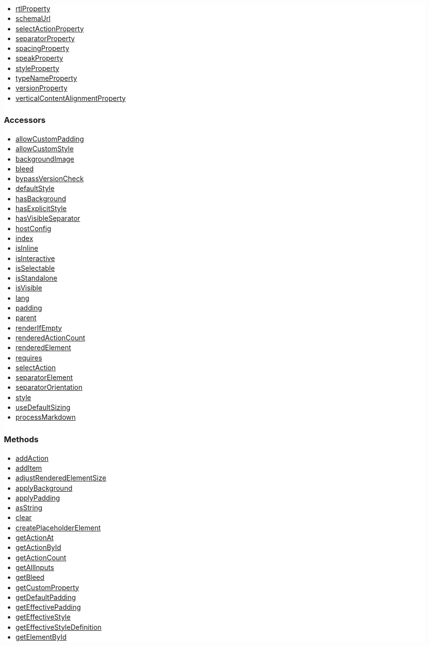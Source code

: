 * [rtlProperty](adaptivecard.md#static-rtlproperty)
* [schemaUrl](adaptivecard.md#static-schemaurl)
* [selectActionProperty](adaptivecard.md#static-selectactionproperty)
* [separatorProperty](adaptivecard.md#static-separatorproperty)
* [spacingProperty](adaptivecard.md#static-spacingproperty)
* [speakProperty](adaptivecard.md#static-speakproperty)
* [styleProperty](adaptivecard.md#static-styleproperty)
* [typeNameProperty](adaptivecard.md#static-typenameproperty)
* [versionProperty](adaptivecard.md#static-versionproperty)
* [verticalContentAlignmentProperty](adaptivecard.md#static-verticalcontentalignmentproperty)

### Accessors

* [allowCustomPadding](adaptivecard.md#protected-allowcustompadding)
* [allowCustomStyle](adaptivecard.md#protected-allowcustomstyle)
* [backgroundImage](adaptivecard.md#backgroundimage)
* [bleed](adaptivecard.md#bleed)
* [bypassVersionCheck](adaptivecard.md#protected-bypassversioncheck)
* [defaultStyle](adaptivecard.md#protected-defaultstyle)
* [hasBackground](adaptivecard.md#protected-hasbackground)
* [hasExplicitStyle](adaptivecard.md#protected-hasexplicitstyle)
* [hasVisibleSeparator](adaptivecard.md#hasvisibleseparator)
* [hostConfig](adaptivecard.md#hostconfig)
* [index](adaptivecard.md#index)
* [isInline](adaptivecard.md#isinline)
* [isInteractive](adaptivecard.md#isinteractive)
* [isSelectable](adaptivecard.md#protected-isselectable)
* [isStandalone](adaptivecard.md#isstandalone)
* [isVisible](adaptivecard.md#isvisible)
* [lang](adaptivecard.md#lang)
* [padding](adaptivecard.md#padding)
* [parent](adaptivecard.md#parent)
* [renderIfEmpty](adaptivecard.md#protected-renderifempty)
* [renderedActionCount](adaptivecard.md#protected-renderedactioncount)
* [renderedElement](adaptivecard.md#renderedelement)
* [requires](adaptivecard.md#requires)
* [selectAction](adaptivecard.md#selectaction)
* [separatorElement](adaptivecard.md#separatorelement)
* [separatorOrientation](adaptivecard.md#protected-separatororientation)
* [style](adaptivecard.md#style)
* [useDefaultSizing](adaptivecard.md#protected-usedefaultsizing)
* [processMarkdown](adaptivecard.md#static-processmarkdown)

### Methods

* [addAction](adaptivecard.md#addaction)
* [addItem](adaptivecard.md#additem)
* [adjustRenderedElementSize](adaptivecard.md#protected-adjustrenderedelementsize)
* [applyBackground](adaptivecard.md#protected-applybackground)
* [applyPadding](adaptivecard.md#protected-applypadding)
* [asString](adaptivecard.md#asstring)
* [clear](adaptivecard.md#clear)
* [createPlaceholderElement](adaptivecard.md#protected-createplaceholderelement)
* [getActionAt](adaptivecard.md#getactionat)
* [getActionById](adaptivecard.md#getactionbyid)
* [getActionCount](adaptivecard.md#getactioncount)
* [getAllInputs](adaptivecard.md#getallinputs)
* [getBleed](adaptivecard.md#protected-getbleed)
* [getCustomProperty](adaptivecard.md#getcustomproperty)
* [getDefaultPadding](adaptivecard.md#protected-getdefaultpadding)
* [getEffectivePadding](adaptivecard.md#geteffectivepadding)
* [getEffectiveStyle](adaptivecard.md#geteffectivestyle)
* [getEffectiveStyleDefinition](adaptivecard.md#geteffectivestyledefinition)
* [getElementById](adaptivecard.md#getelementbyid)